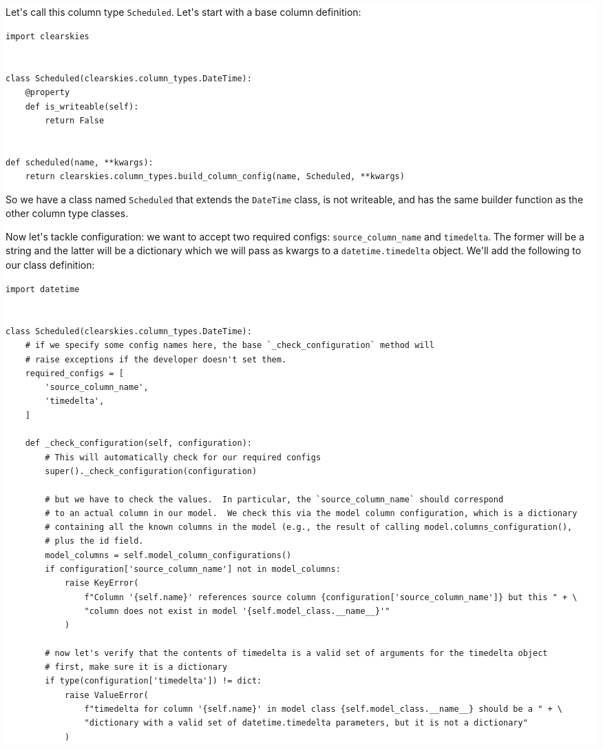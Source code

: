 Let's call this column type `Scheduled`.  Let's start with a base column definition:

```
import clearskies


class Scheduled(clearskies.column_types.DateTime):
    @property
    def is_writeable(self):
        return False


def scheduled(name, **kwargs):
    return clearskies.column_types.build_column_config(name, Scheduled, **kwargs)
```


So we have a class named `Scheduled` that extends the `DateTime` class, is not writeable, and has the same builder function as the other column type classes.

Now let's tackle configuration: we want to accept two required configs: `source_column_name` and `timedelta`.  The former will be a string and the latter will be a dictionary which we will pass as kwargs to a `datetime.timedelta` object.  We'll add the following to our class definition:


```
import datetime


class Scheduled(clearskies.column_types.DateTime):
    # if we specify some config names here, the base `_check_configuration` method will
    # raise exceptions if the developer doesn't set them.
    required_configs = [
        'source_column_name',
        'timedelta',
    ]

    def _check_configuration(self, configuration):
        # This will automatically check for our required configs
        super()._check_configuration(configuration)

        # but we have to check the values.  In particular, the `source_column_name` should correspond
        # to an actual column in our model.  We check this via the model column configuration, which is a dictionary
        # containing all the known columns in the model (e.g., the result of calling model.columns_configuration(),
        # plus the id field.
        model_columns = self.model_column_configurations()
        if configuration['source_column_name'] not in model_columns:
            raise KeyError(
                f"Column '{self.name}' references source column {configuration['source_column_name']} but this " + \
                "column does not exist in model '{self.model_class.__name__}'"
            )

        # now let's verify that the contents of timedelta is a valid set of arguments for the timedelta object
        # first, make sure it is a dictionary
        if type(configuration['timedelta']) != dict:
            raise ValueError(
                f"timedelta for column '{self.name}' in model class {self.model_class.__name__} should be a " + \
                "dictionary with a valid set of datetime.timedelta parameters, but it is not a dictionary"
            )
```